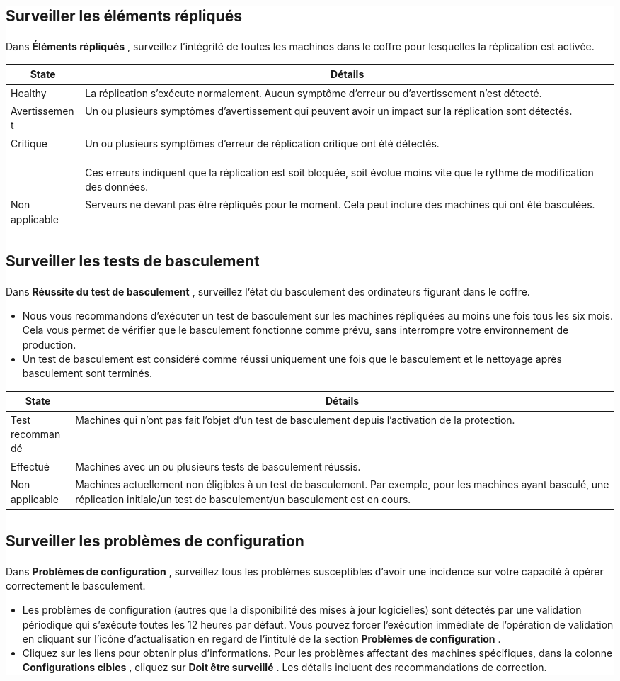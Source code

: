 ## <a name="monitor-replicated-items"></a>Surveiller les éléments répliqués

Dans **Éléments répliqués** , surveillez l’intégrité de toutes les machines dans le coffre pour lesquelles la réplication est activée.

**State** | **Détails**
--- | ---
Healthy | La réplication s’exécute normalement. Aucun symptôme d’erreur ou d’avertissement n’est détecté.
Avertissement | Un ou plusieurs symptômes d’avertissement qui peuvent avoir un impact sur la réplication sont détectés.
Critique | Un ou plusieurs symptômes d’erreur de réplication critique ont été détectés.<br/><br/> Ces erreurs indiquent que la réplication est soit bloquée, soit évolue moins vite que le rythme de modification des données.
Non applicable | Serveurs ne devant pas être répliqués pour le moment. Cela peut inclure des machines qui ont été basculées.

## <a name="monitor-test-failovers"></a>Surveiller les tests de basculement

Dans **Réussite du test de basculement** , surveillez l’état du basculement des ordinateurs figurant dans le coffre.

- Nous vous recommandons d’exécuter un test de basculement sur les machines répliquées au moins une fois tous les six mois. Cela vous permet de vérifier que le basculement fonctionne comme prévu, sans interrompre votre environnement de production. 
- Un test de basculement est considéré comme réussi uniquement une fois que le basculement et le nettoyage après basculement sont terminés.

**State** | **Détails**
--- | ---
Test recommandé | Machines qui n’ont pas fait l’objet d’un test de basculement depuis l’activation de la protection.
Effectué | Machines avec un ou plusieurs tests de basculement réussis.
Non applicable | Machines actuellement non éligibles à un test de basculement. Par exemple, pour les machines ayant basculé, une réplication initiale/un test de basculement/un basculement est en cours.

## <a name="monitor-configuration-issues"></a>Surveiller les problèmes de configuration

Dans **Problèmes de configuration** , surveillez tous les problèmes susceptibles d’avoir une incidence sur votre capacité à opérer correctement le basculement.

- Les problèmes de configuration (autres que la disponibilité des mises à jour logicielles) sont détectés par une validation périodique qui s’exécute toutes les 12 heures par défaut. Vous pouvez forcer l’exécution immédiate de l’opération de validation en cliquant sur l’icône d’actualisation en regard de l’intitulé de la section **Problèmes de configuration** .
- Cliquez sur les liens pour obtenir plus d’informations. Pour les problèmes affectant des machines spécifiques, dans la colonne **Configurations cibles** , cliquez sur **Doit être surveillé** . Les détails incluent des recommandations de correction.
